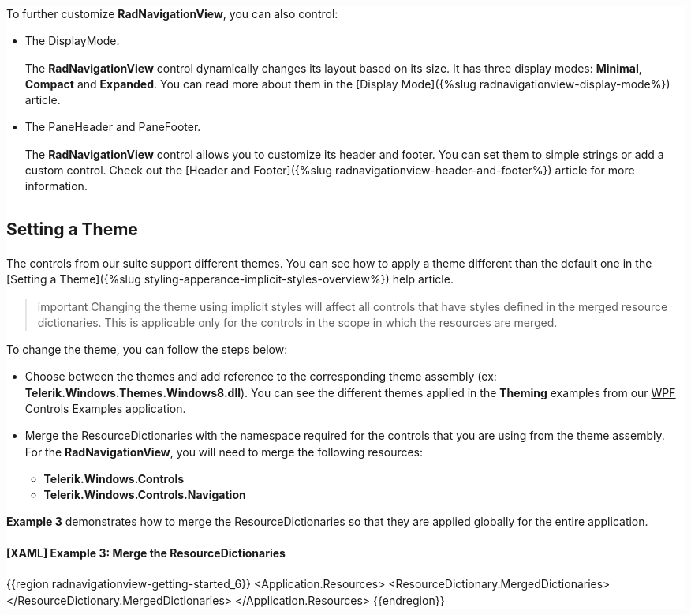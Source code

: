 To further customize __RadNavigationView__, you can also control:

* The DisplayMode.

    The __RadNavigationView__ control dynamically changes its layout based on its size. It has three display modes: __Minimal__, __Compact__ and __Expanded__. You can read more about them in the [Display Mode]({%slug radnavigationview-display-mode%}) article.

* The PaneHeader and PaneFooter.

    The __RadNavigationView__ control allows you to customize its header and footer. You can set them to simple strings or add a custom control. Check out the [Header and Footer]({%slug radnavigationview-header-and-footer%}) article for more information.
	
## Setting a Theme

The controls from our suite support different themes. You can see how to apply a theme different than the default one in the [Setting a Theme]({%slug styling-apperance-implicit-styles-overview%}) help article.

>important Changing the theme using implicit styles will affect all controls that have styles defined in the merged resource dictionaries. This is applicable only for the controls in the scope in which the resources are merged. 

To change the theme, you can follow the steps below:

* Choose between the themes and add reference to the corresponding theme assembly (ex: **Telerik.Windows.Themes.Windows8.dll**). You can see the different themes applied in the **Theming** examples from our [WPF Controls Examples](https://demos.telerik.com/wpf/) application.

* Merge the ResourceDictionaries with the namespace required for the controls that you are using from the theme assembly. For the __RadNavigationView__, you will need to merge the following resources:

	* __Telerik.Windows.Controls__
	* __Telerik.Windows.Controls.Navigation__

__Example 3__ demonstrates how to merge the ResourceDictionaries so that they are applied globally for the entire application.

#### __[XAML] Example 3: Merge the ResourceDictionaries__  
{{region radnavigationview-getting-started_6}}
	<Application.Resources>
		<ResourceDictionary>
			<ResourceDictionary.MergedDictionaries>
				<ResourceDictionary Source="/Telerik.Windows.Themes.Windows8;component/Themes/System.Windows.xaml"/>
				<ResourceDictionary Source="/Telerik.Windows.Themes.Windows8;component/Themes/Telerik.Windows.Controls.xaml"/>
				<ResourceDictionary Source="/Telerik.Windows.Themes.Windows8;component/Themes/Telerik.Windows.Controls.Navigation.xaml"/>
			</ResourceDictionary.MergedDictionaries>
		</ResourceDictionary>
	</Application.Resources>
{{endregion}}
